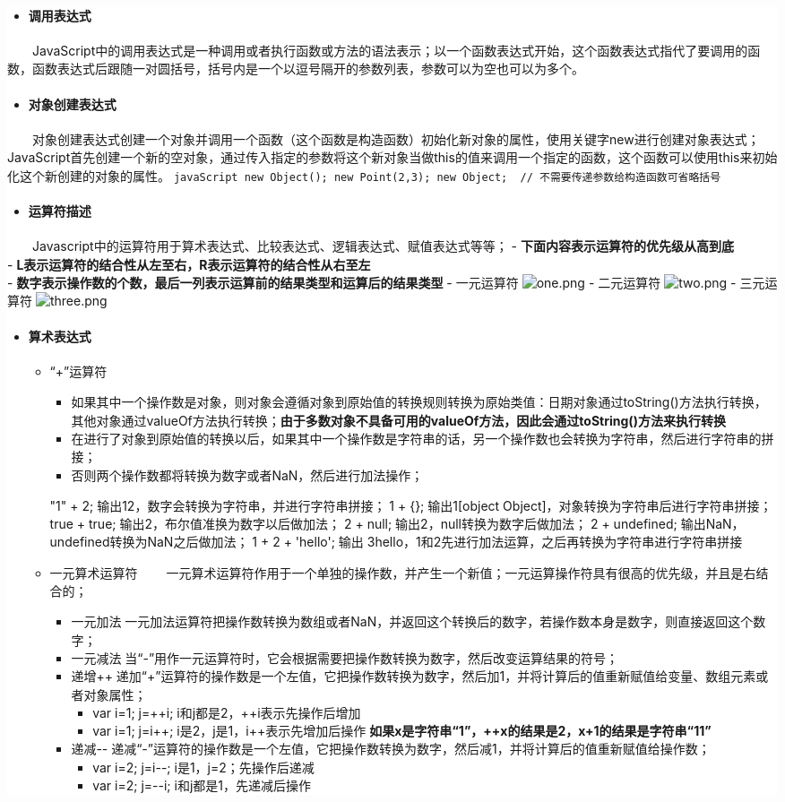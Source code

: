 - #### 调用表达式
&emsp;&emsp;JavaScript中的调用表达式是一种调用或者执行函数或方法的语法表示；以一个函数表达式开始，这个函数表达式指代了要调用的函数，函数表达式后跟随一对圆括号，括号内是一个以逗号隔开的参数列表，参数可以为空也可以为多个。

- #### 对象创建表达式
&emsp;&emsp;对象创建表达式创建一个对象并调用一个函数（这个函数是构造函数）初始化新对象的属性，使用关键字new进行创建对象表达式；JavaScript首先创建一个新的空对象，通过传入指定的参数将这个新对象当做this的值来调用一个指定的函数，这个函数可以使用this来初始化这个新创建的对象的属性。
    ```javaScript
       new Object();
       new Point(2,3);
       new Object;  // 不需要传递参数给构造函数可省略括号
    ```

- #### 运算符描述
&emsp;&emsp;Javascript中的运算符用于算术表达式、比较表达式、逻辑表达式、赋值表达式等等；
    - **下面内容表示运算符的优先级从高到底**<br/>
    - **L表示运算符的结合性从左至右，R表示运算符的结合性从右至左**<br/>
    - **数字表示操作数的个数，最后一列表示运算前的结果类型和运算后的结果类型**
    - 一元运算符
    ![one.png](https://i.loli.net/2019/08/13/OUpSTrI2u9ZC36v.png)
    - 二元运算符
    ![two.png](https://i.loli.net/2019/08/13/YI8MNqU3GFsncEf.png)
    - 三元运算符
    ![three.png](https://i.loli.net/2019/08/13/owXsJ1dYUiVAm7l.png)

- #### 算术表达式

    - “+”运算符
        - 如果其中一个操作数是对象，则对象会遵循对象到原始值的转换规则转换为原始类值：日期对象通过toString()方法执行转换，其他对象通过valueOf方法执行转换；**由于多数对象不具备可用的valueOf方法，因此会通过toString()方法来执行转换**
        - 在进行了对象到原始值的转换以后，如果其中一个操作数是字符串的话，另一个操作数也会转换为字符串，然后进行字符串的拼接；
        - 否则两个操作数都将转换为数字或者NaN，然后进行加法操作；

        "1" + 2;  输出12，数字会转换为字符串，并进行字符串拼接；
        1 + {};   输出1[object Object]，对象转换为字符串后进行字符串拼接；
        true + true;  输出2，布尔值准换为数字以后做加法；
        2 + null; 输出2，null转换为数字后做加法；
        2 + undefined; 输出NaN，undefined转换为NaN之后做加法；
        1 + 2 + 'hello';  输出 3hello，1和2先进行加法运算，之后再转换为字符串进行字符串拼接

    - 一元算术运算符
    &emsp;&emsp;一元算术运算符作用于一个单独的操作数，并产生一个新值；一元运算操作符具有很高的优先级，并且是右结合的；
        - 一元加法
            一元加法运算符把操作数转换为数组或者NaN，并返回这个转换后的数字，若操作数本身是数字，则直接返回这个数字；
        - 一元减法
             当“-”用作一元运算符时，它会根据需要把操作数转换为数字，然后改变运算结果的符号；
        - 递增++
            递加“+”运算符的操作数是一个左值，它把操作数转换为数字，然后加1，并将计算后的值重新赋值给变量、数组元素或者对象属性；
             * var i=1; j=++i;    i和j都是2，++i表示先操作后增加
             * var i=1; j=i++;    i是2，j是1，i++表示先增加后操作
        **如果x是字符串“1”，++x的结果是2，x+1的结果是字符串“11”**
        - 递减--
            递减“-”运算符的操作数是一个左值，它把操作数转换为数字，然后减1，并将计算后的值重新赋值给操作数；
            * var i=2; j=i--;    i是1，j=2；先操作后递减
            * var i=2; j=--i;    i和j都是1，先递减后操作
